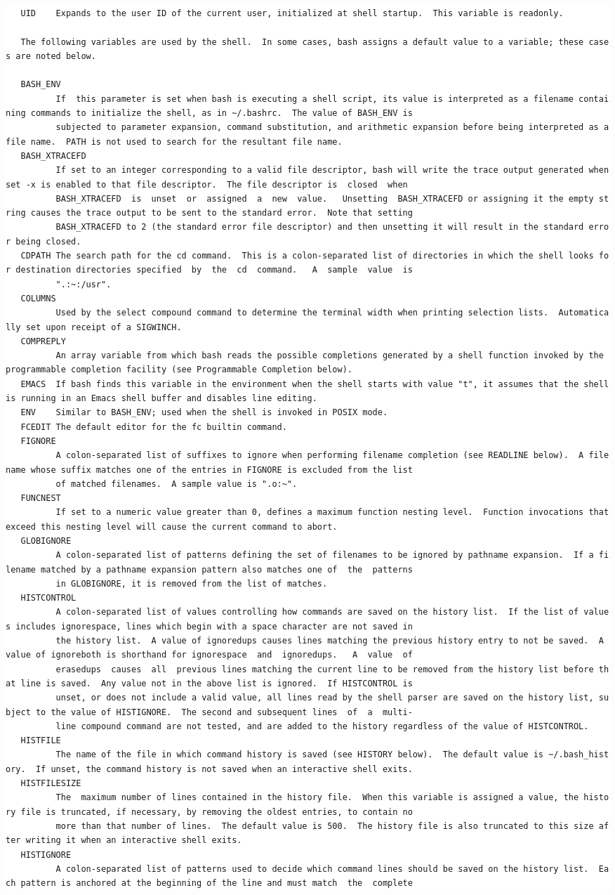        UID    Expands to the user ID of the current user, initialized at shell startup.  This variable is readonly.

       The following variables are used by the shell.  In some cases, bash assigns a default value to a variable; these cases are noted below.

       BASH_ENV
              If  this parameter is set when bash is executing a shell script, its value is interpreted as a filename containing commands to initialize the shell, as in ~/.bashrc.  The value of BASH_ENV is
              subjected to parameter expansion, command substitution, and arithmetic expansion before being interpreted as a file name.  PATH is not used to search for the resultant file name.
       BASH_XTRACEFD
              If set to an integer corresponding to a valid file descriptor, bash will write the trace output generated when set -x is enabled to that file descriptor.  The file descriptor is  closed  when
              BASH_XTRACEFD  is  unset  or  assigned  a  new  value.   Unsetting  BASH_XTRACEFD or assigning it the empty string causes the trace output to be sent to the standard error.  Note that setting
              BASH_XTRACEFD to 2 (the standard error file descriptor) and then unsetting it will result in the standard error being closed.
       CDPATH The search path for the cd command.  This is a colon-separated list of directories in which the shell looks for destination directories specified  by  the  cd  command.   A  sample  value  is
              ".:~:/usr".
       COLUMNS
              Used by the select compound command to determine the terminal width when printing selection lists.  Automatically set upon receipt of a SIGWINCH.
       COMPREPLY
              An array variable from which bash reads the possible completions generated by a shell function invoked by the programmable completion facility (see Programmable Completion below).
       EMACS  If bash finds this variable in the environment when the shell starts with value "t", it assumes that the shell is running in an Emacs shell buffer and disables line editing.
       ENV    Similar to BASH_ENV; used when the shell is invoked in POSIX mode.
       FCEDIT The default editor for the fc builtin command.
       FIGNORE
              A colon-separated list of suffixes to ignore when performing filename completion (see READLINE below).  A filename whose suffix matches one of the entries in FIGNORE is excluded from the list
              of matched filenames.  A sample value is ".o:~".
       FUNCNEST
              If set to a numeric value greater than 0, defines a maximum function nesting level.  Function invocations that exceed this nesting level will cause the current command to abort.
       GLOBIGNORE
              A colon-separated list of patterns defining the set of filenames to be ignored by pathname expansion.  If a filename matched by a pathname expansion pattern also matches one of  the  patterns
              in GLOBIGNORE, it is removed from the list of matches.
       HISTCONTROL
              A colon-separated list of values controlling how commands are saved on the history list.  If the list of values includes ignorespace, lines which begin with a space character are not saved in
              the history list.  A value of ignoredups causes lines matching the previous history entry to not be saved.  A value of ignoreboth is shorthand for ignorespace  and  ignoredups.   A  value  of
              erasedups  causes  all  previous lines matching the current line to be removed from the history list before that line is saved.  Any value not in the above list is ignored.  If HISTCONTROL is
              unset, or does not include a valid value, all lines read by the shell parser are saved on the history list, subject to the value of HISTIGNORE.  The second and subsequent lines  of  a  multi-
              line compound command are not tested, and are added to the history regardless of the value of HISTCONTROL.
       HISTFILE
              The name of the file in which command history is saved (see HISTORY below).  The default value is ~/.bash_history.  If unset, the command history is not saved when an interactive shell exits.
       HISTFILESIZE
              The  maximum number of lines contained in the history file.  When this variable is assigned a value, the history file is truncated, if necessary, by removing the oldest entries, to contain no
              more than that number of lines.  The default value is 500.  The history file is also truncated to this size after writing it when an interactive shell exits.
       HISTIGNORE
              A colon-separated list of patterns used to decide which command lines should be saved on the history list.  Each pattern is anchored at the beginning of the line and must match  the  complete